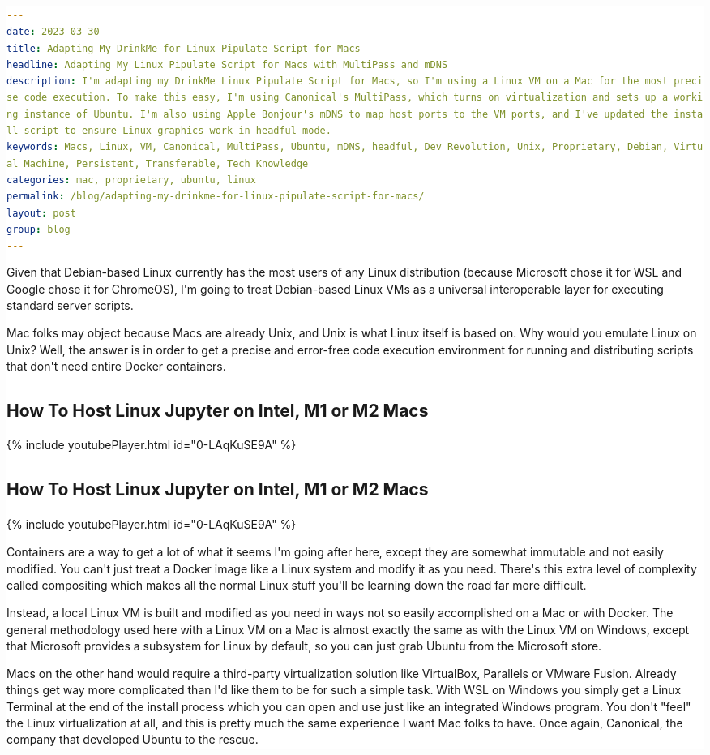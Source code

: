 ```yaml
---
date: 2023-03-30
title: Adapting My DrinkMe for Linux Pipulate Script for Macs
headline: Adapting My Linux Pipulate Script for Macs with MultiPass and mDNS
description: I'm adapting my DrinkMe Linux Pipulate Script for Macs, so I'm using a Linux VM on a Mac for the most precise code execution. To make this easy, I'm using Canonical's MultiPass, which turns on virtualization and sets up a working instance of Ubuntu. I'm also using Apple Bonjour's mDNS to map host ports to the VM ports, and I've updated the install script to ensure Linux graphics work in headful mode.
keywords: Macs, Linux, VM, Canonical, MultiPass, Ubuntu, mDNS, headful, Dev Revolution, Unix, Proprietary, Debian, Virtual Machine, Persistent, Transferable, Tech Knowledge
categories: mac, proprietary, ubuntu, linux
permalink: /blog/adapting-my-drinkme-for-linux-pipulate-script-for-macs/
layout: post
group: blog
---
```



Given that Debian-based Linux currently has the most users of any Linux
distribution (because Microsoft chose it for WSL and Google chose it for
ChromeOS), I'm going to treat Debian-based Linux VMs as a universal
interoperable layer for executing standard server scripts.

Mac folks may object because Macs are already Unix, and Unix is what Linux
itself is based on. Why would you emulate Linux on Unix? Well, the answer is in
order to get a precise and error-free code execution environment for running
and distributing scripts that don't need entire Docker containers.

## How To Host Linux Jupyter on Intel, M1 or M2 Macs

{% include youtubePlayer.html id="0-LAqKuSE9A" %}

## How To Host Linux Jupyter on Intel, M1 or M2 Macs

{% include youtubePlayer.html id="0-LAqKuSE9A" %}

Containers are a way to get a lot of what it seems I'm going after here, except
they are somewhat immutable and not easily modified. You can't just treat a
Docker image like a Linux system and modify it as you need. There's this extra
level of complexity called compositing which makes all the normal Linux stuff
you'll be learning down the road far more difficult.

Instead, a local Linux VM is built and modified as you need in ways not so
easily accomplished on a Mac or with Docker. The general methodology used here
with a Linux VM on a Mac is almost exactly the same as with the Linux VM on
Windows, except that Microsoft provides a subsystem for Linux by default, so
you can just grab Ubuntu from the Microsoft store.

Macs on the other hand would require a third-party virtualization solution like
VirtualBox, Parallels or VMware Fusion. Already things get way more complicated
than I'd like them to be for such a simple task. With WSL on Windows you simply
get a Linux Terminal at the end of the install process which you can open and
use just like an integrated Windows program. You don't "feel" the Linux
virtualization at all, and this is pretty much the same experience I want Mac
folks to have. Once again, Canonical, the company that developed Ubuntu to the
rescue.
